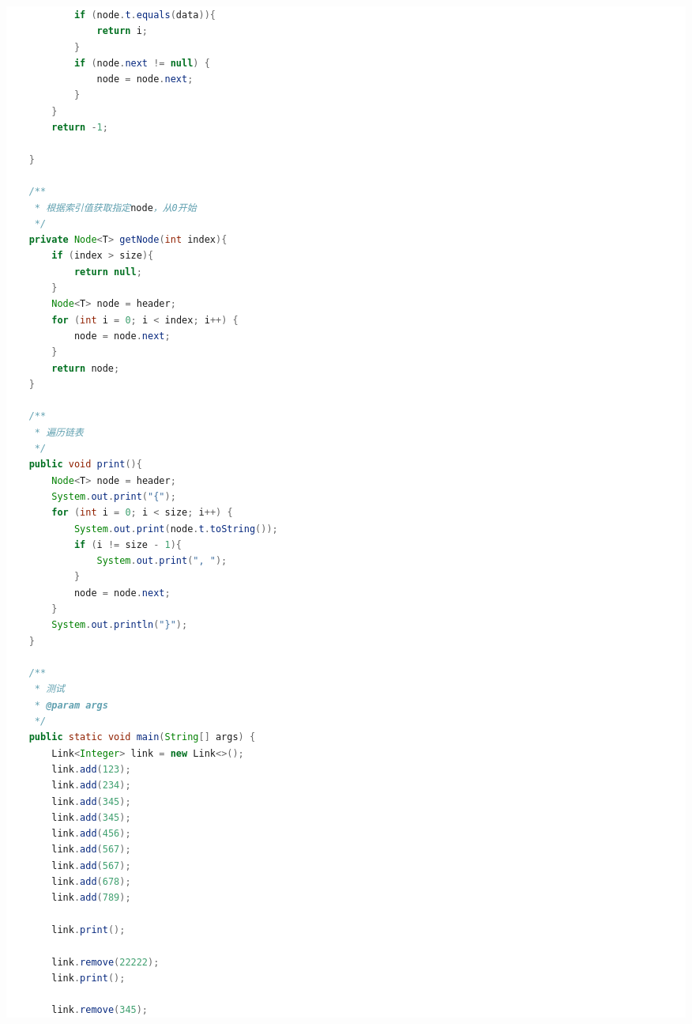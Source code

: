 ```java
            if (node.t.equals(data)){
                return i;
            }
            if (node.next != null) {
                node = node.next;
            }
        }
        return -1;

    }

    /**
     * 根据索引值获取指定node，从0开始
     */
    private Node<T> getNode(int index){
        if (index > size){
            return null;
        }
        Node<T> node = header;
        for (int i = 0; i < index; i++) {
            node = node.next;
        }
        return node;
    }

    /**
     * 遍历链表
     */
    public void print(){
        Node<T> node = header;
        System.out.print("{");
        for (int i = 0; i < size; i++) {
            System.out.print(node.t.toString());
            if (i != size - 1){
                System.out.print(", ");
            }
            node = node.next;
        }
        System.out.println("}");
    }

    /**
     * 测试
     * @param args
     */
    public static void main(String[] args) {
        Link<Integer> link = new Link<>();
        link.add(123);
        link.add(234);
        link.add(345);
        link.add(345);
        link.add(456);
        link.add(567);
        link.add(567);
        link.add(678);
        link.add(789);

        link.print();

        link.remove(22222);
        link.print();

        link.remove(345);
```